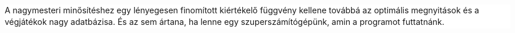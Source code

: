 A nagymesteri minősítéshez egy lényegesen finomított kiértékelő függvény kellene továbbá az optimális megnyitások és a végjátékok nagy adatbázisa. És az sem ártana, ha lenne egy szuperszámítógépünk, amin a programot futtatnánk.</p></div></div></body></html>

